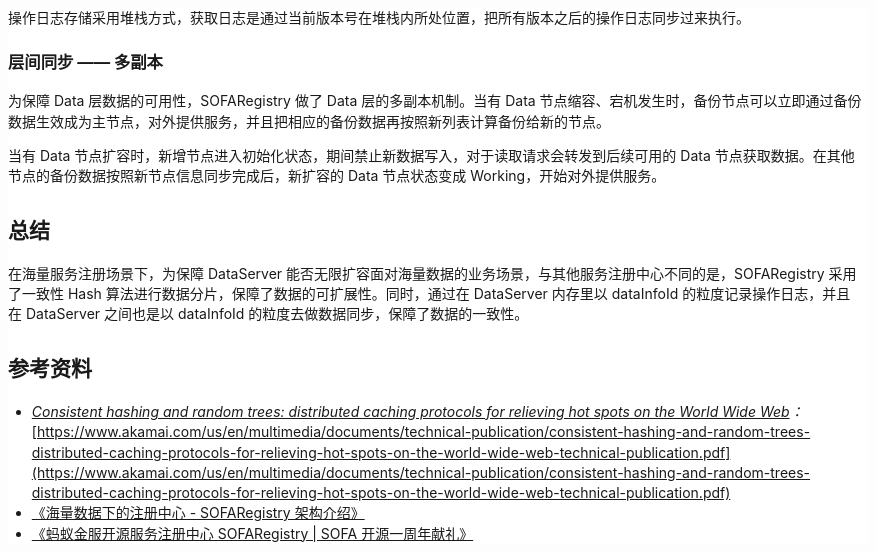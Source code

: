 操作日志存储采用堆栈方式，获取日志是通过当前版本号在堆栈内所处位置，把所有版本之后的操作日志同步过来执行。

### 层间同步 —— 多副本

为保障 Data 层数据的可用性，SOFARegistry 做了 Data 层的多副本机制。当有 Data 节点缩容、宕机发生时，备份节点可以立即通过备份数据生效成为主节点，对外提供服务，并且把相应的备份数据再按照新列表计算备份给新的节点。

当有 Data 节点扩容时，新增节点进入初始化状态，期间禁止新数据写入，对于读取请求会转发到后续可用的 Data 节点获取数据。在其他节点的备份数据按照新节点信息同步完成后，新扩容的 Data 节点状态变成 Working，开始对外提供服务。

## 总结

在海量服务注册场景下，为保障 DataServer 能否无限扩容面对海量数据的业务场景，与其他服务注册中心不同的是，SOFARegistry 采用了一致性 Hash 算法进行数据分片，保障了数据的可扩展性。同时，通过在 DataServer 内存里以 dataInfoId 的粒度记录操作日志，并且在 DataServer 之间也是以 dataInfoId 的粒度去做数据同步，保障了数据的一致性。

## 参考资料

- _[Consistent hashing and random trees: distributed caching protocols for relieving hot spots on the World Wide Web](https://www.akamai.com/us/en/multimedia/documents/technical-publication/consistent-hashing-and-random-trees-distributed-caching-protocols-for-relieving-hot-spots-on-the-world-wide-web-technical-publication.pdf)：_[https://www.akamai.com/us/en/multimedia/documents/technical-publication/consistent-hashing-and-random-trees-distributed-caching-protocols-for-relieving-hot-spots-on-the-world-wide-web-technical-publication.pdf](https://www.akamai.com/us/en/multimedia/documents/technical-publication/consistent-hashing-and-random-trees-distributed-caching-protocols-for-relieving-hot-spots-on-the-world-wide-web-technical-publication.pdf)
- [《海量数据下的注册中心 - SOFARegistry 架构介绍》](https://www.sofastack.tech/blog/sofa-registry-introduction/)
- [《蚂蚁金服开源服务注册中心 SOFARegistry | SOFA 开源一周年献礼》](https://www.sofastack.tech/blog/sofa-registry-deep-dive/)